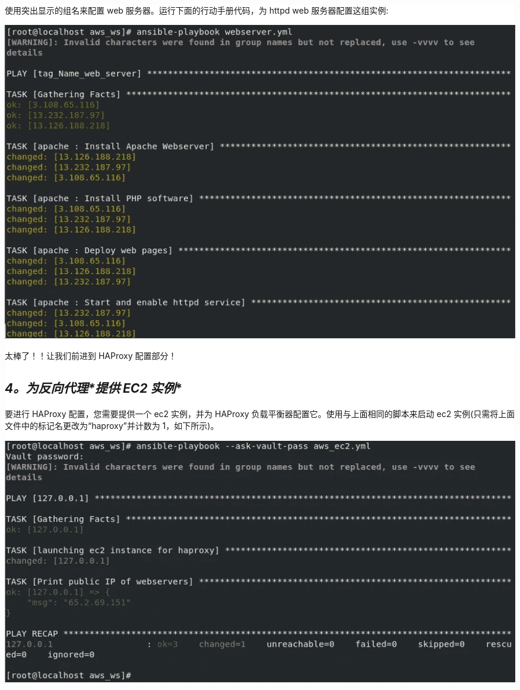使用突出显示的组名来配置 web 服务器。运行下面的行动手册代码，为 httpd web 服务器配置这组实例:

![](img/31320d61a24fbb9eda970fcd8a1a3acd.png)

太棒了！！让我们前进到 HAProxy 配置部分！

## **4*。为反向代理*提供 EC2 实例**

要进行 HAProxy 配置，您需要提供一个 ec2 实例，并为 HAProxy 负载平衡器配置它。使用与上面相同的脚本来启动 ec2 实例(只需将上面文件中的标记名更改为“haproxy”并计数为 1，如下所示)。

![](img/7c7251a5f7cda2b09ccb7a3220e586aa.png)
